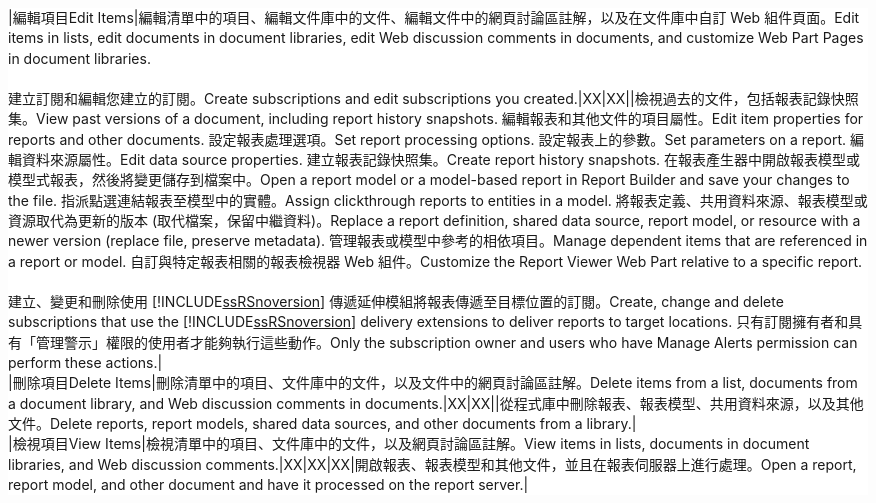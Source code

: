 |<span data-ttu-id="5732d-144">編輯項目</span><span class="sxs-lookup"><span data-stu-id="5732d-144">Edit Items</span></span>|<span data-ttu-id="5732d-145">編輯清單中的項目、編輯文件庫中的文件、編輯文件中的網頁討論區註解，以及在文件庫中自訂 Web 組件頁面。</span><span class="sxs-lookup"><span data-stu-id="5732d-145">Edit items in lists, edit documents in document libraries, edit Web discussion comments in documents, and customize Web Part Pages in document libraries.</span></span><br /><br /> <span data-ttu-id="5732d-146">建立訂閱和編輯您建立的訂閱。</span><span class="sxs-lookup"><span data-stu-id="5732d-146">Create subscriptions and edit subscriptions you created.</span></span>|<span data-ttu-id="5732d-147">X</span><span class="sxs-lookup"><span data-stu-id="5732d-147">X</span></span>|<span data-ttu-id="5732d-148">X</span><span class="sxs-lookup"><span data-stu-id="5732d-148">X</span></span>||<span data-ttu-id="5732d-149">檢視過去的文件，包括報表記錄快照集。</span><span class="sxs-lookup"><span data-stu-id="5732d-149">View past versions of a document, including report history snapshots.</span></span> <span data-ttu-id="5732d-150">編輯報表和其他文件的項目屬性。</span><span class="sxs-lookup"><span data-stu-id="5732d-150">Edit item properties for reports and other documents.</span></span> <span data-ttu-id="5732d-151">設定報表處理選項。</span><span class="sxs-lookup"><span data-stu-id="5732d-151">Set report processing options.</span></span> <span data-ttu-id="5732d-152">設定報表上的參數。</span><span class="sxs-lookup"><span data-stu-id="5732d-152">Set parameters on a report.</span></span> <span data-ttu-id="5732d-153">編輯資料來源屬性。</span><span class="sxs-lookup"><span data-stu-id="5732d-153">Edit data source properties.</span></span> <span data-ttu-id="5732d-154">建立報表記錄快照集。</span><span class="sxs-lookup"><span data-stu-id="5732d-154">Create report history snapshots.</span></span> <span data-ttu-id="5732d-155">在報表產生器中開啟報表模型或模型式報表，然後將變更儲存到檔案中。</span><span class="sxs-lookup"><span data-stu-id="5732d-155">Open a report model or a model-based report in Report Builder and save your changes to the file.</span></span> <span data-ttu-id="5732d-156">指派點選連結報表至模型中的實體。</span><span class="sxs-lookup"><span data-stu-id="5732d-156">Assign clickthrough reports to entities in a model.</span></span> <span data-ttu-id="5732d-157">將報表定義、共用資料來源、報表模型或資源取代為更新的版本 (取代檔案，保留中繼資料)。</span><span class="sxs-lookup"><span data-stu-id="5732d-157">Replace a report definition, shared data source, report model, or resource with a newer version (replace file, preserve metadata).</span></span> <span data-ttu-id="5732d-158">管理報表或模型中參考的相依項目。</span><span class="sxs-lookup"><span data-stu-id="5732d-158">Manage dependent items that are referenced in a report or model.</span></span> <span data-ttu-id="5732d-159">自訂與特定報表相關的報表檢視器 Web 組件。</span><span class="sxs-lookup"><span data-stu-id="5732d-159">Customize the Report Viewer Web Part relative to a specific report.</span></span><br /><br /> <span data-ttu-id="5732d-160">建立、變更和刪除使用 [!INCLUDE[ssRSnoversion](../../includes/ssrsnoversion-md.md)] 傳遞延伸模組將報表傳遞至目標位置的訂閱。</span><span class="sxs-lookup"><span data-stu-id="5732d-160">Create, change and delete subscriptions that use the [!INCLUDE[ssRSnoversion](../../includes/ssrsnoversion-md.md)] delivery extensions to deliver reports to target locations.</span></span> <span data-ttu-id="5732d-161">只有訂閱擁有者和具有「管理警示」權限的使用者才能夠執行這些動作。</span><span class="sxs-lookup"><span data-stu-id="5732d-161">Only the subscription owner and users who have Manage Alerts permission can perform these actions.</span></span>|  
|<span data-ttu-id="5732d-162">刪除項目</span><span class="sxs-lookup"><span data-stu-id="5732d-162">Delete Items</span></span>|<span data-ttu-id="5732d-163">刪除清單中的項目、文件庫中的文件，以及文件中的網頁討論區註解。</span><span class="sxs-lookup"><span data-stu-id="5732d-163">Delete items from a list, documents from a document library, and Web discussion comments in documents.</span></span>|<span data-ttu-id="5732d-164">X</span><span class="sxs-lookup"><span data-stu-id="5732d-164">X</span></span>|<span data-ttu-id="5732d-165">X</span><span class="sxs-lookup"><span data-stu-id="5732d-165">X</span></span>||<span data-ttu-id="5732d-166">從程式庫中刪除報表、報表模型、共用資料來源，以及其他文件。</span><span class="sxs-lookup"><span data-stu-id="5732d-166">Delete reports, report models, shared data sources, and other documents from a library.</span></span>|  
|<span data-ttu-id="5732d-167">檢視項目</span><span class="sxs-lookup"><span data-stu-id="5732d-167">View Items</span></span>|<span data-ttu-id="5732d-168">檢視清單中的項目、文件庫中的文件，以及網頁討論區註解。</span><span class="sxs-lookup"><span data-stu-id="5732d-168">View items in lists, documents in document libraries, and Web discussion comments.</span></span>|<span data-ttu-id="5732d-169">X</span><span class="sxs-lookup"><span data-stu-id="5732d-169">X</span></span>|<span data-ttu-id="5732d-170">X</span><span class="sxs-lookup"><span data-stu-id="5732d-170">X</span></span>|<span data-ttu-id="5732d-171">X</span><span class="sxs-lookup"><span data-stu-id="5732d-171">X</span></span>|<span data-ttu-id="5732d-172">開啟報表、報表模型和其他文件，並且在報表伺服器上進行處理。</span><span class="sxs-lookup"><span data-stu-id="5732d-172">Open a report, report model, and other document and have it processed on the report server.</span></span>|  